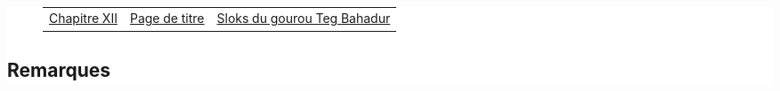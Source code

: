 
<figure class="table chapter-navigator">
  <table>
    <tbody>
      <tr>
        <td>
        <a href="/fr/book/Sikhism/The_Sikh_Religion_Volume_4/Teg_Bahadur_12">
          <span class="mdi mdi-arrow-left-drop-circle"></span><span class="pl-2">Chapitre XII</span>
        </a>
        </td>
        <td>
        <a href="/fr/book/Sikhism/The_Sikh_Religion_Volume_4">
          <span class="mdi mdi-book-open-variant"></span><span class="pl-2">Page de titre</span>
        </a>
        </td>
        <td>
        <a href="/fr/book/Sikhism/The_Sikh_Religion_Volume_4/Teg_Bahadur_Sloks">
          <span class="pr-2">Sloks du gourou Teg Bahadur</span><span class="mdi mdi-arrow-right-drop-circle"></span>
        </a>
        </td>
      </tr>
    </tbody>
  </table>
</figure>


## Remarques

[^1]: Les hymnes du neuvième gourou ne figurent pas dans le plus ancien exemplaire du Granth Sahib conservé à Kartarpur. Ils ont été incorporés au volume sacré par le dixième gourou à Damdama.

[^2]: C'est-à-dire permanent.

[^3]: Les gyanis traduisent généralement ce verset : Ô homme, crains même le péché involontaire.

[^4]: Par pèlerinage, on entend ici la société des saints.

[^5]: Les Gurus, ses prédécesseurs.

[^6]: L’instruction religieuse n’aura aucun effet sur son cœur dur.

[^7]: Yudhishtar, l'aîné des cinq princes Pandav, mit en jeu son royaume, ses frères, lui-même et enfin sa femme Draupadi dans une partie de jeu avec Duryodhan, l'aîné des princes Kaurav, et les perdit tous. Duryodhan, se retrouvant en possession de Draupadi, lui ordonna de balayer sa maison. Devant son refus, elle fut traînée par Dhusisan, le frère de Duryodhan, devant une assemblée de Kauravs. Il tenta de lui arracher ses vêtements, mais Dieu la sauva de la disgrâce. Draupadi est ici appelée Panchili, car elle était la fille de Driipad, le roi de Panchal.

[^8]: Je n’aurai pas conscience de me repentir et de rattraper les occasions perdues.

[^9]: Aussi traduit : Malheureux que je sois, je n’échapperai pas.

[^10]: Également traduit par : L’homme a implanté dans son cœur une convoitise pécheresse.

[^11]: C'est-à-dire, obtiendront le salut durant leur vie.

[^12]: Le neuvième est le seul gourou qui a écrit dans cette mesure.

[^13]: Pourquoi adorer le serviteur plutôt que le Maître ?